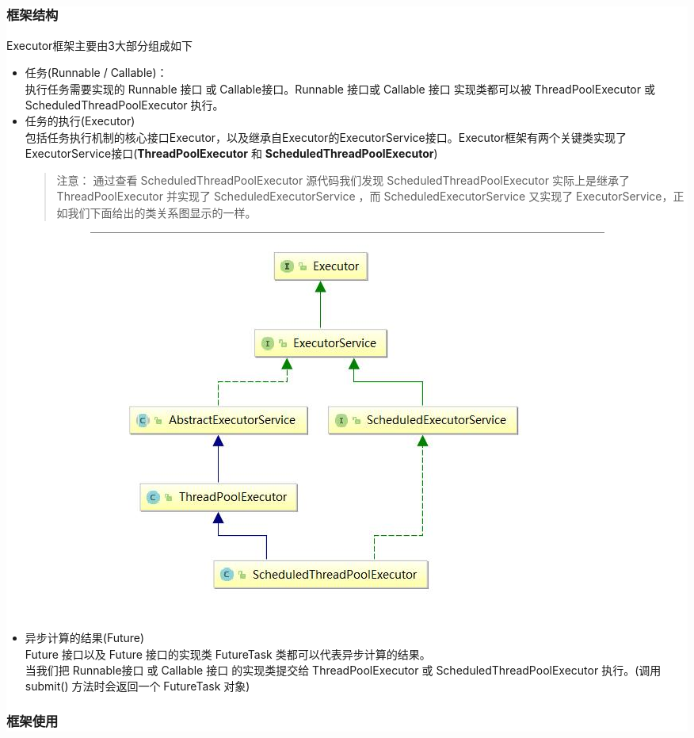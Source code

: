 ### 框架结构

Executor框架主要由3大部分组成如下
- 任务(Runnable / Callable)：  
  执行任务需要实现的 Runnable 接口 或 Callable接口。Runnable 接口或 Callable 接口 实现类都可以被 ThreadPoolExecutor 或 ScheduledThreadPoolExecutor 执行。
- 任务的执行(Executor)  
  包括任务执行机制的核心接口Executor，以及继承自Executor的ExecutorService接口。Executor框架有两个关键类实现了ExecutorService接口(**ThreadPoolExecutor** 和 **ScheduledThreadPoolExecutor**)  
  > 注意： 通过查看 ScheduledThreadPoolExecutor 源代码我们发现 ScheduledThreadPoolExecutor 实际上是继承了 ThreadPoolExecutor 并实现了 ScheduledExecutorService ，而 ScheduledExecutorService 又实现了 ExecutorService，正如我们下面给出的类关系图显示的一样。 

<div align="center"> 

![](../../assets/cs-note/java-concurrent/任务的执行相关接口.png ':size=500')
</div> 

- 异步计算的结果(Future)  
  Future 接口以及 Future 接口的实现类 FutureTask 类都可以代表异步计算的结果。  
  当我们把 Runnable接口 或 Callable 接口 的实现类提交给 ThreadPoolExecutor 或 ScheduledThreadPoolExecutor 执行。(调用 submit() 方法时会返回一个 FutureTask 对象)
  
### 框架使用

<div align="center"> 
